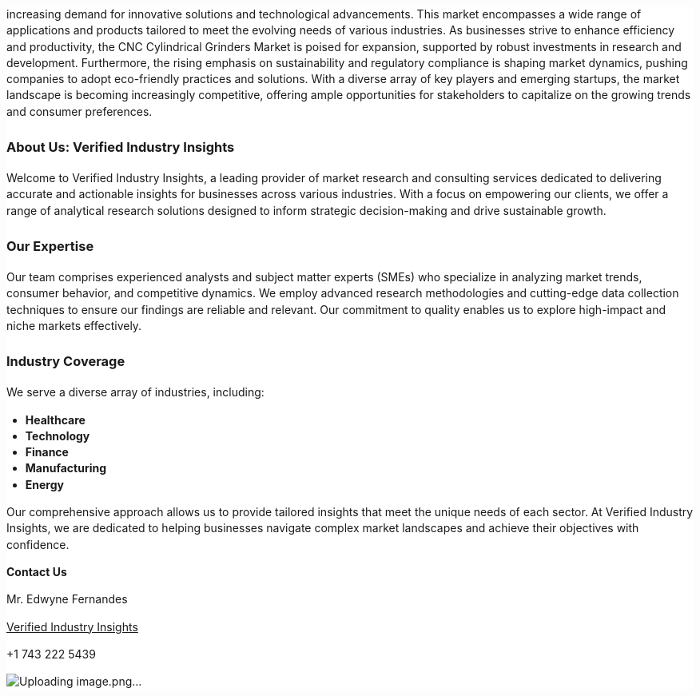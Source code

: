 increasing demand for innovative solutions and technological advancements. This market encompasses a wide range of applications and products tailored to meet the evolving needs of various industries. As businesses strive to enhance efficiency and productivity, the CNC Cylindrical Grinders Market is poised for expansion, supported by robust investments in research and development. Furthermore, the rising emphasis on sustainability and regulatory compliance is shaping market dynamics, pushing companies to adopt eco-friendly practices and solutions. With a diverse array of key players and emerging startups, the market landscape is becoming increasingly competitive, offering ample opportunities for stakeholders to capitalize on the growing trends and consumer preferences.</p><h3>About Us: Verified Industry Insights</h3><p>Welcome to Verified Industry Insights, a leading provider of market research and consulting services dedicated to delivering accurate and actionable insights for businesses across various industries. With a focus on empowering our clients, we offer a range of analytical research solutions designed to inform strategic decision-making and drive sustainable growth.</p><h3>Our Expertise</h3><p>Our team comprises experienced analysts and subject matter experts (SMEs) who specialize in analyzing market trends, consumer behavior, and competitive dynamics. We employ advanced research methodologies and cutting-edge data collection techniques to ensure our findings are reliable and relevant. Our commitment to quality enables us to explore high-impact and niche markets effectively.</p><h3>Industry Coverage</h3><p>We serve a diverse array of industries, including:</p><ul><li><strong>Healthcare</strong></li><li><strong>Technology</strong></li><li><strong>Finance</strong></li><li><strong>Manufacturing</strong></li><li><strong>Energy</strong></li></ul><p>Our comprehensive approach allows us to provide tailored insights that meet the unique needs of each sector. At Verified Industry Insights, we are dedicated to helping businesses navigate complex market landscapes and achieve their objectives with confidence.</p><p><strong>Contact Us</strong></p><p>Mr. Edwyne Fernandes</p><p><a href="https://www.verifiedindustryinsights.com/">Verified Industry Insights</a></p><p>+1 743 222 5439</p>
![Uploading image.png…]()

